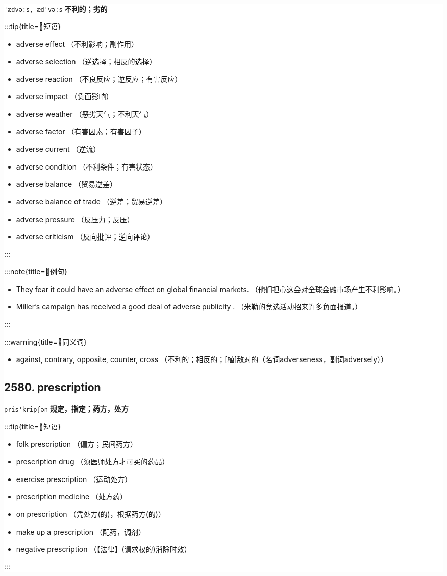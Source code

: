 `'ædvə:s, æd'və:s`  **不利的；劣的**

:::tip{title=🤩短语}

- adverse effect （不利影响；副作用）

- adverse selection （逆选择；相反的选择）

- adverse reaction （不良反应；逆反应；有害反应）

- adverse impact （负面影响）

- adverse weather （恶劣天气；不利天气）

- adverse factor （有害因素；有害因子）

- adverse current （逆流）

- adverse condition （不利条件；有害状态）

- adverse balance （贸易逆差）

- adverse balance of trade （逆差；贸易逆差）

- adverse pressure （反压力；反压）

- adverse criticism （反向批评；逆向评论）

:::

:::note{title=🎤例句}

- They fear it could have an adverse effect on global financial markets. （他们担心这会对全球金融市场产生不利影响。）

- Miller’s campaign has received a good deal of adverse publicity . （米勒的竞选活动招来许多负面报道。）

:::

:::warning{title=🤔同义词}

- against, contrary, opposite, counter, cross （不利的；相反的；[植]敌对的（名词adverseness，副词adversely））


## 2580. prescription

`pris'kripʃən`  **规定，指定；药方，处方**

:::tip{title=🤩短语}

- folk prescription （偏方；民间药方）

- prescription drug （须医师处方才可买的药品）

- exercise prescription （运动处方）

- prescription medicine （处方药）

- on prescription （凭处方(的)，根据药方(的)）

- make up a prescription （配药，调剂）

- negative prescription （【法律】(请求权的)消除时效）

:::
